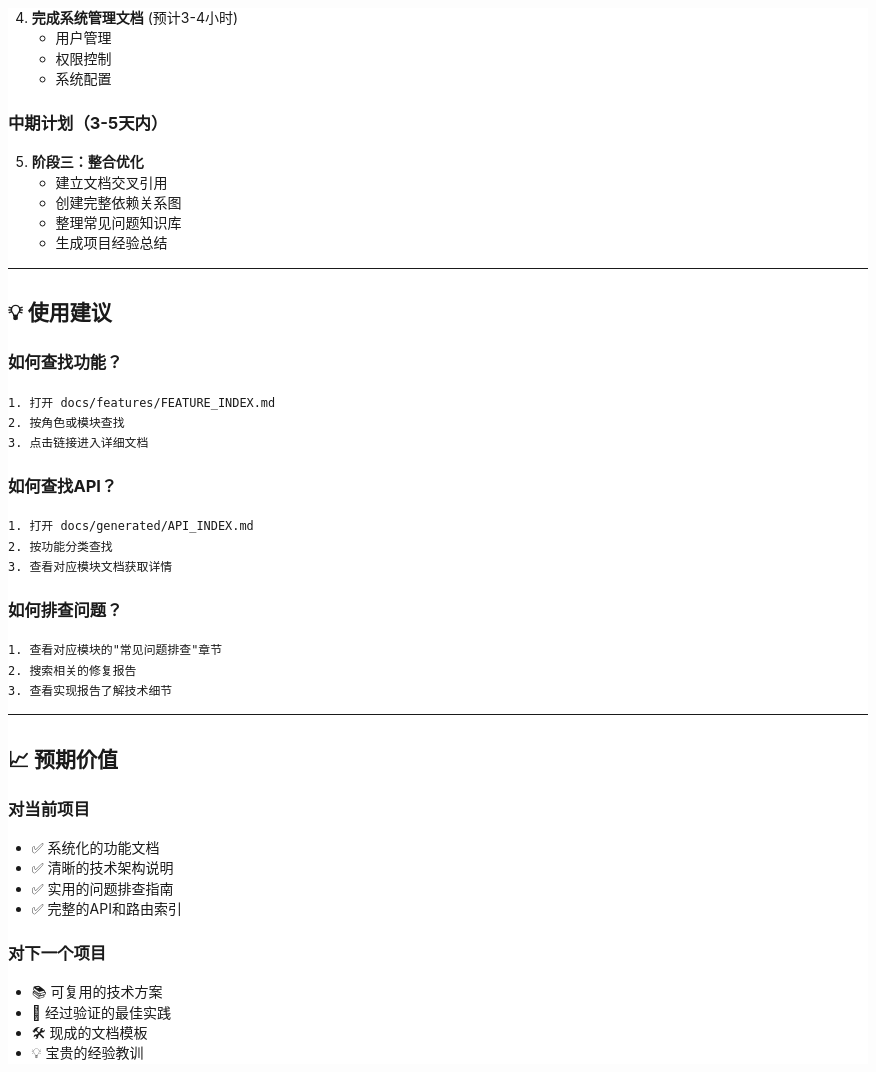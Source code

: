 4. **完成系统管理文档** (预计3-4小时)
   - 用户管理
   - 权限控制
   - 系统配置

### 中期计划（3-5天内）
5. **阶段三：整合优化**
   - 建立文档交叉引用
   - 创建完整依赖关系图
   - 整理常见问题知识库
   - 生成项目经验总结

---

## 💡 使用建议

### 如何查找功能？
```
1. 打开 docs/features/FEATURE_INDEX.md
2. 按角色或模块查找
3. 点击链接进入详细文档
```

### 如何查找API？
```
1. 打开 docs/generated/API_INDEX.md
2. 按功能分类查找
3. 查看对应模块文档获取详情
```

### 如何排查问题？
```
1. 查看对应模块的"常见问题排查"章节
2. 搜索相关的修复报告
3. 查看实现报告了解技术细节
```

---

## 📈 预期价值

### 对当前项目
- ✅ 系统化的功能文档
- ✅ 清晰的技术架构说明
- ✅ 实用的问题排查指南
- ✅ 完整的API和路由索引

### 对下一个项目
- 📚 可复用的技术方案
- 🎯 经过验证的最佳实践
- 🛠️ 现成的文档模板
- 💡 宝贵的经验教训
